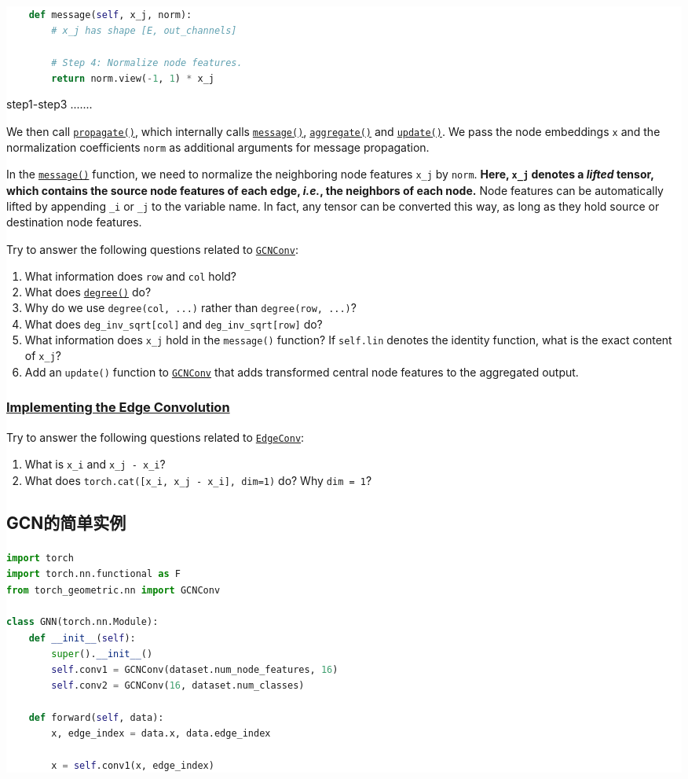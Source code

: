 ```python
    def message(self, x_j, norm):
        # x_j has shape [E, out_channels]

        # Step 4: Normalize node features.
        return norm.view(-1, 1) * x_j
```

step1-step3 .......

We then call [`propagate()`](https://pytorch-geometric.readthedocs.io/en/latest/modules/nn.html#torch_geometric.nn.conv.message_passing.MessagePassing.propagate), which internally calls [`message()`](https://pytorch-geometric.readthedocs.io/en/latest/modules/nn.html#torch_geometric.nn.conv.message_passing.MessagePassing.message), [`aggregate()`](https://pytorch-geometric.readthedocs.io/en/latest/modules/nn.html#torch_geometric.nn.conv.message_passing.MessagePassing.aggregate) and [`update()`](https://pytorch-geometric.readthedocs.io/en/latest/modules/nn.html#torch_geometric.nn.conv.message_passing.MessagePassing.update). We pass the node embeddings `x` and the normalization coefficients `norm` as additional arguments for message propagation.

In the [`message()`](https://pytorch-geometric.readthedocs.io/en/latest/modules/nn.html#torch_geometric.nn.conv.message_passing.MessagePassing.message) function, we need to normalize the neighboring node features `x_j` by `norm`. **Here, `x_j` denotes a *lifted* tensor, which contains the source node features of each edge, *i.e.*, the neighbors of each node.** Node features can be automatically lifted by appending `_i` or `_j` to the variable name. In fact, any tensor can be converted this way, as long as they hold source or destination node features.



Try to answer the following questions related to [`GCNConv`](https://pytorch-geometric.readthedocs.io/en/latest/modules/nn.html#torch_geometric.nn.conv.GCNConv):

1. What information does `row` and `col` hold?
2. What does [`degree()`](https://pytorch-geometric.readthedocs.io/en/latest/modules/utils.html#torch_geometric.utils.degree) do?
3. Why do we use `degree(col, ...)` rather than `degree(row, ...)`?
4. What does `deg_inv_sqrt[col]` and `deg_inv_sqrt[row]` do?
5. What information does `x_j` hold in the `message()` function? If `self.lin` denotes the identity function, what is the exact content of `x_j`?
6. Add an `update()` function to [`GCNConv`](https://pytorch-geometric.readthedocs.io/en/latest/modules/nn.html#torch_geometric.nn.conv.GCNConv) that adds transformed central node features to the aggregated output.

### [Implementing the Edge Convolution](https://pytorch-geometric.readthedocs.io/en/latest/notes/create_gnn.html#id3)

Try to answer the following questions related to [`EdgeConv`](https://pytorch-geometric.readthedocs.io/en/latest/modules/nn.html#torch_geometric.nn.conv.EdgeConv):

1. What is `x_i` and `x_j - x_i`?
2. What does `torch.cat([x_i, x_j - x_i], dim=1)` do? Why `dim = 1`?

## GCN的简单实例

```python
import torch
import torch.nn.functional as F
from torch_geometric.nn import GCNConv

class GNN(torch.nn.Module):
    def __init__(self):
        super().__init__()
        self.conv1 = GCNConv(dataset.num_node_features, 16)
        self.conv2 = GCNConv(16, dataset.num_classes)

    def forward(self, data):
        x, edge_index = data.x, data.edge_index

        x = self.conv1(x, edge_index)
```